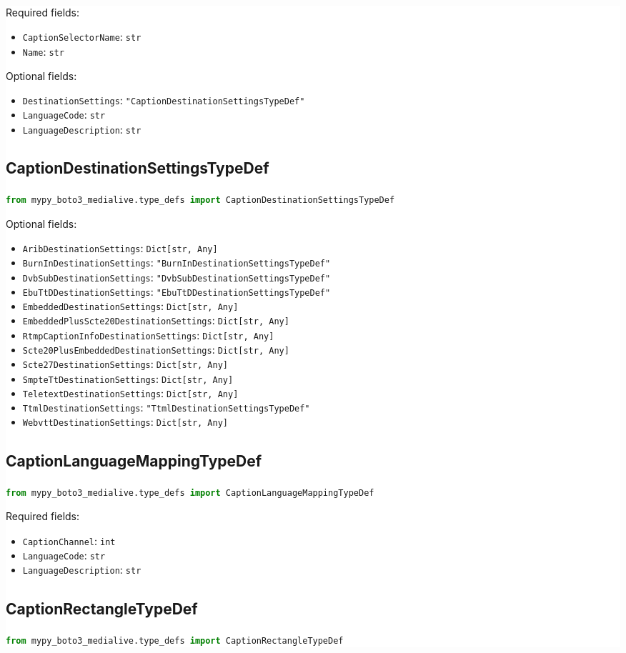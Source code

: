 
Required fields:
- `CaptionSelectorName`: `str`
- `Name`: `str`



Optional fields:
- `DestinationSettings`: `"CaptionDestinationSettingsTypeDef"`
- `LanguageCode`: `str`
- `LanguageDescription`: `str`


## CaptionDestinationSettingsTypeDef

```python
from mypy_boto3_medialive.type_defs import CaptionDestinationSettingsTypeDef
```




Optional fields:
- `AribDestinationSettings`: `Dict[str, Any]`
- `BurnInDestinationSettings`: `"BurnInDestinationSettingsTypeDef"`
- `DvbSubDestinationSettings`: `"DvbSubDestinationSettingsTypeDef"`
- `EbuTtDDestinationSettings`: `"EbuTtDDestinationSettingsTypeDef"`
- `EmbeddedDestinationSettings`: `Dict[str, Any]`
- `EmbeddedPlusScte20DestinationSettings`: `Dict[str, Any]`
- `RtmpCaptionInfoDestinationSettings`: `Dict[str, Any]`
- `Scte20PlusEmbeddedDestinationSettings`: `Dict[str, Any]`
- `Scte27DestinationSettings`: `Dict[str, Any]`
- `SmpteTtDestinationSettings`: `Dict[str, Any]`
- `TeletextDestinationSettings`: `Dict[str, Any]`
- `TtmlDestinationSettings`: `"TtmlDestinationSettingsTypeDef"`
- `WebvttDestinationSettings`: `Dict[str, Any]`


## CaptionLanguageMappingTypeDef

```python
from mypy_boto3_medialive.type_defs import CaptionLanguageMappingTypeDef
```


Required fields:
- `CaptionChannel`: `int`
- `LanguageCode`: `str`
- `LanguageDescription`: `str`




## CaptionRectangleTypeDef

```python
from mypy_boto3_medialive.type_defs import CaptionRectangleTypeDef
```
